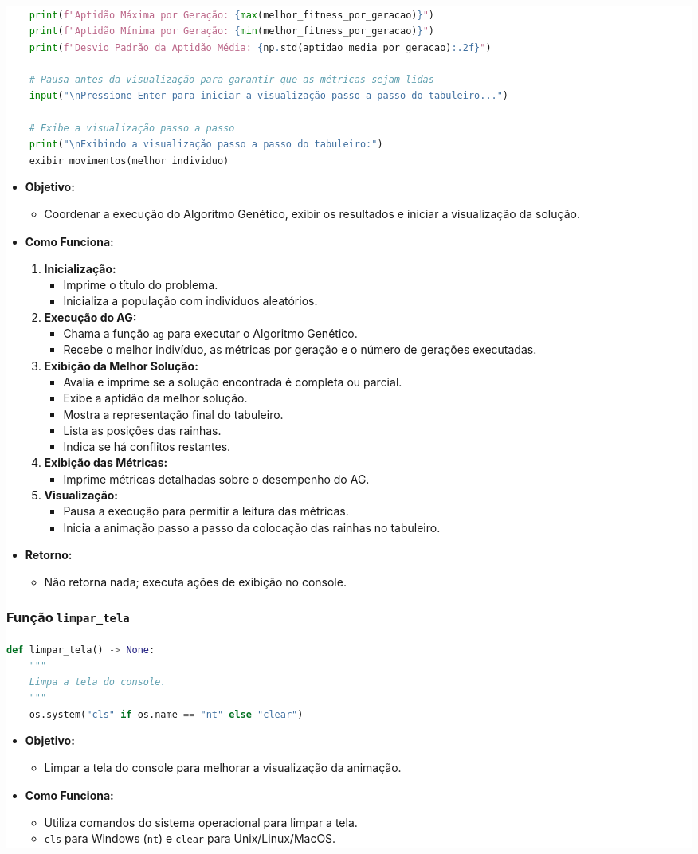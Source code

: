 ```python
    print(f"Aptidão Máxima por Geração: {max(melhor_fitness_por_geracao)}")
    print(f"Aptidão Mínima por Geração: {min(melhor_fitness_por_geracao)}")
    print(f"Desvio Padrão da Aptidão Média: {np.std(aptidao_media_por_geracao):.2f}")

    # Pausa antes da visualização para garantir que as métricas sejam lidas
    input("\nPressione Enter para iniciar a visualização passo a passo do tabuleiro...")

    # Exibe a visualização passo a passo
    print("\nExibindo a visualização passo a passo do tabuleiro:")
    exibir_movimentos(melhor_individuo)
```

- **Objetivo:**
  - Coordenar a execução do Algoritmo Genético, exibir os resultados e iniciar a visualização da solução.

- **Como Funciona:**
  1. **Inicialização:**
     - Imprime o título do problema.
     - Inicializa a população com indivíduos aleatórios.
  2. **Execução do AG:**
     - Chama a função `ag` para executar o Algoritmo Genético.
     - Recebe o melhor indivíduo, as métricas por geração e o número de gerações executadas.
  3. **Exibição da Melhor Solução:**
     - Avalia e imprime se a solução encontrada é completa ou parcial.
     - Exibe a aptidão da melhor solução.
     - Mostra a representação final do tabuleiro.
     - Lista as posições das rainhas.
     - Indica se há conflitos restantes.
  4. **Exibição das Métricas:**
     - Imprime métricas detalhadas sobre o desempenho do AG.
  5. **Visualização:**
     - Pausa a execução para permitir a leitura das métricas.
     - Inicia a animação passo a passo da colocação das rainhas no tabuleiro.

- **Retorno:**
  - Não retorna nada; executa ações de exibição no console.

### Função `limpar_tela`

```python
def limpar_tela() -> None:
    """
    Limpa a tela do console.
    """
    os.system("cls" if os.name == "nt" else "clear")
```

- **Objetivo:**
  - Limpar a tela do console para melhorar a visualização da animação.

- **Como Funciona:**
  - Utiliza comandos do sistema operacional para limpar a tela.
  - `cls` para Windows (`nt`) e `clear` para Unix/Linux/MacOS.
